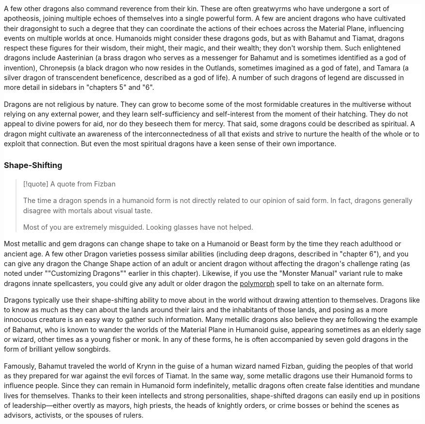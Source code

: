 A few other dragons also command reverence from their kin. These are often greatwyrms who have undergone a sort of apotheosis, joining multiple echoes of themselves into a single powerful form. A few are ancient dragons who have cultivated their dragonsight to such a degree that they can coordinate the actions of their echoes across the Material Plane, influencing events on multiple worlds at once. Humanoids might consider these dragons gods, but as with Bahamut and Tiamat, dragons respect these figures for their wisdom, their might, their magic, and their wealth; they don't worship them. Such enlightened dragons include Aasterinian (a brass dragon who serves as a messenger for Bahamut and is sometimes identified as a god of invention), Chronepsis (a black dragon who now resides in the Outlands, sometimes imagined as a god of fate), and Tamara (a silver dragon of transcendent beneficence, described as a god of life). A number of such dragons of legend are discussed in more detail in sidebars in "chapters 5" and "6".

Dragons are not religious by nature. They can grow to become some of the most formidable creatures in the multiverse without relying on any external power, and they learn self-sufficiency and self-interest from the moment of their hatching. They do not appeal to divine powers for aid, nor do they beseech them for mercy. That said, some dragons could be described as spiritual. A dragon might cultivate an awareness of the interconnectedness of all that exists and strive to nurture the health of the whole or to exploit that connection. But even the most spiritual dragons have a keen sense of their own importance.

### Shape-Shifting

> [!quote] A quote from Fizban  
> 
> The time a dragon spends in a humanoid form is not directly related to our opinion of said form. In fact, dragons generally disagree with mortals about visual taste.
> 
> Most of you are extremely misguided. Looking glasses have not helped.

Most metallic and gem dragons can change shape to take on a Humanoid or Beast form by the time they reach adulthood or ancient age. A few other Dragon varieties possess similar abilities (including deep dragons, described in "chapter 6"), and you can give any dragon the Change Shape action of an adult or ancient dragon without affecting the dragon's challenge rating (as noted under ""Customizing Dragons"" earlier in this chapter). Likewise, if you use the "Monster Manual" variant rule to make dragons innate spellcasters, you could give any adult or older dragon the [polymorph](Mechanics/spells/polymorph.md) spell to take on an alternate form.

Dragons typically use their shape-shifting ability to move about in the world without drawing attention to themselves. Dragons like to know as much as they can about the lands around their lairs and the inhabitants of those lands, and posing as a more innocuous creature is an easy way to gather such information. Many metallic dragons also believe they are following the example of Bahamut, who is known to wander the worlds of the Material Plane in Humanoid guise, appearing sometimes as an elderly sage or wizard, other times as a young fisher or monk. In any of these forms, he is often accompanied by seven gold dragons in the form of brilliant yellow songbirds.

Famously, Bahamut traveled the world of Krynn in the guise of a human wizard named Fizban, guiding the peoples of that world as they prepared for war against the evil forces of Tiamat. In the same way, some metallic dragons use their Humanoid forms to influence people. Since they can remain in Humanoid form indefinitely, metallic dragons often create false identities and mundane lives for themselves. Thanks to their keen intellects and strong personalities, shape-shifted dragons can easily end up in positions of leadership—either overtly as mayors, high priests, the heads of knightly orders, or crime bosses or behind the scenes as advisors, activists, or the spouses of rulers.
